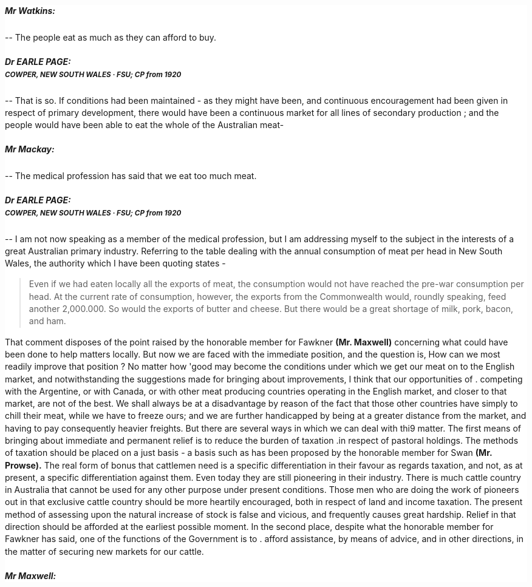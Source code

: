 ##### Mr Watkins:

-- The people eat as much as they can afford to buy. 

##### Dr EARLE PAGE:<br><small class="text-muted">COWPER, NEW SOUTH WALES &middot; FSU; CP from 1920</small>

-- That is so. If conditions had been maintained - as they might have been, and continuous encouragement had been given in respect of primary development, there would have been a continuous market for all lines of secondary production ; and the people would have been able to eat the whole of the Australian meat- 

##### Mr Mackay:

-- The  medical  profession has said that we eat too much meat. 

##### Dr EARLE PAGE:<br><small class="text-muted">COWPER, NEW SOUTH WALES &middot; FSU; CP from 1920</small>

-- I am not now speaking as a member of the medical profession, but I am addressing myself to the subject in the interests of a great Australian primary industry. Referring to the table dealing with the annual consumption of meat per head in New South Wales, the authority which I have been quoting states - 

  >Even if we had eaten locally all the exports of meat, the consumption would not have reached the pre-war consumption per head. At the current rate of consumption, however, the exports from the Commonwealth would, roundly speaking, feed another 2,000.000. So would the exports of butter and cheese. But there would be a great shortage of milk, pork, bacon, and ham. 

That comment disposes of the point raised by the honorable member for Fawkner  **(Mr. Maxwell)**  concerning what could have been done to help matters locally. But now we are faced with the immediate position, and the question is, How can we most readily improve that position ? No matter how 'good may become the conditions under which we get our meat on to the English market, and notwithstanding the suggestions made for bringing about improvements, I think that our opportunities of . competing with the Argentine, or with Canada, or with other meat producing countries operating in the English market, and closer to that market, are not of the best. We shall always be at a disadvantage by reason of the fact that those other countries have simply to chill their meat, while we have to freeze ours; and we are further handicapped by being at a greater distance from the market, and having to pay consequently heavier freights. But there are several ways in which we can deal with thi9 matter. The first means of bringing about immediate and permanent relief is to reduce the burden of taxation .in respect of pastoral holdings. The methods of taxation should be placed on a just basis - a basis such as has been proposed  by the honorable member for Swan  **(Mr. Prowse).**  The real form of bonus that cattlemen need is a specific differentiation in their favour as regards taxation, and not, as at present, a specific differentiation against them. Even today they are still pioneering in their industry. There is much cattle country in Australia that cannot be used for any other purpose under present conditions. Those men who are doing the work of pioneers out in that exclusive cattle country should be more heartily encouraged, both in respect of land and income taxation. The present method of assessing upon the natural increase of stock is false and vicious, and frequently causes great hardship. Relief in that direction should be afforded at the earliest possible moment. In the second place, despite what the honorable member for Fawkner has said, one of the functions of the Government is to . afford assistance, by means of advice, and in other directions, in the matter of securing new markets for our cattle. 

##### Mr Maxwell:
